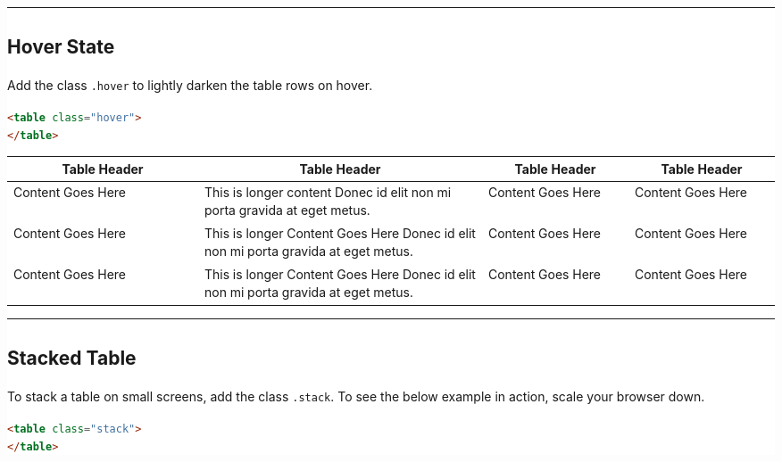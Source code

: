 ```html_example
```

---

## Hover State

Add the class `.hover` to lightly darken the table rows on hover.

```html
<table class="hover">
</table>
```

<table class="hover">
  <thead>
    <tr>
      <th width="200">Table Header</th>
      <th>Table Header</th>
      <th width="150">Table Header</th>
      <th width="150">Table Header</th>
    </tr>
  </thead>
  <tbody>
    <tr>
      <td>Content Goes Here</td>
      <td>This is longer content Donec id elit non mi porta gravida at eget metus.</td>
      <td>Content Goes Here</td>
      <td>Content Goes Here</td>
    </tr>
    <tr>
      <td>Content Goes Here</td>
      <td>This is longer Content Goes Here Donec id elit non mi porta gravida at eget metus.</td>
      <td>Content Goes Here</td>
      <td>Content Goes Here</td>
    </tr>
    <tr>
      <td>Content Goes Here</td>
      <td>This is longer Content Goes Here Donec id elit non mi porta gravida at eget metus.</td>
      <td>Content Goes Here</td>
      <td>Content Goes Here</td>
    </tr>
  </tbody>
</table>

---

## Stacked Table

To stack a table on small screens, add the class `.stack`. To see the below example in action, scale your browser down. 


```html
<table class="stack">
</table>
```
